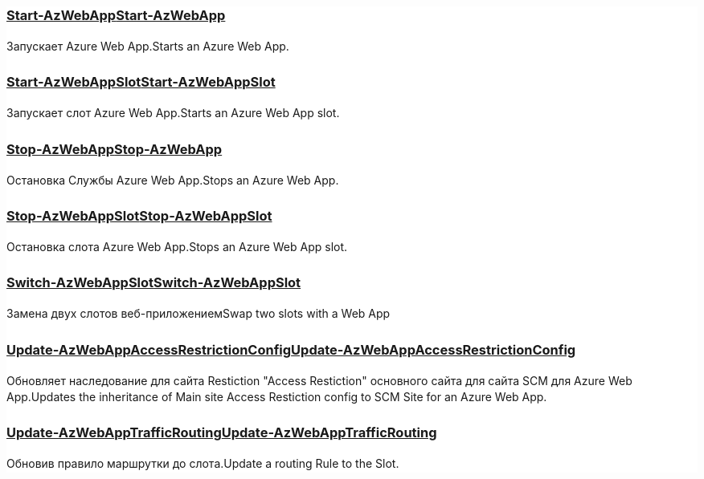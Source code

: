 ### [<span data-ttu-id="f17e5-188">Start-AzWebApp</span><span class="sxs-lookup"><span data-stu-id="f17e5-188">Start-AzWebApp</span></span>](Start-AzWebApp.md)
<span data-ttu-id="f17e5-189">Запускает Azure Web App.</span><span class="sxs-lookup"><span data-stu-id="f17e5-189">Starts an Azure Web App.</span></span>

### [<span data-ttu-id="f17e5-190">Start-AzWebAppSlot</span><span class="sxs-lookup"><span data-stu-id="f17e5-190">Start-AzWebAppSlot</span></span>](Start-AzWebAppSlot.md)
<span data-ttu-id="f17e5-191">Запускает слот Azure Web App.</span><span class="sxs-lookup"><span data-stu-id="f17e5-191">Starts an Azure Web App slot.</span></span>

### [<span data-ttu-id="f17e5-192">Stop-AzWebApp</span><span class="sxs-lookup"><span data-stu-id="f17e5-192">Stop-AzWebApp</span></span>](Stop-AzWebApp.md)
<span data-ttu-id="f17e5-193">Остановка Службы Azure Web App.</span><span class="sxs-lookup"><span data-stu-id="f17e5-193">Stops an Azure Web App.</span></span>

### [<span data-ttu-id="f17e5-194">Stop-AzWebAppSlot</span><span class="sxs-lookup"><span data-stu-id="f17e5-194">Stop-AzWebAppSlot</span></span>](Stop-AzWebAppSlot.md)
<span data-ttu-id="f17e5-195">Остановка слота Azure Web App.</span><span class="sxs-lookup"><span data-stu-id="f17e5-195">Stops an Azure Web App slot.</span></span>

### [<span data-ttu-id="f17e5-196">Switch-AzWebAppSlot</span><span class="sxs-lookup"><span data-stu-id="f17e5-196">Switch-AzWebAppSlot</span></span>](Switch-AzWebAppSlot.md)
<span data-ttu-id="f17e5-197">Замена двух слотов веб-приложением</span><span class="sxs-lookup"><span data-stu-id="f17e5-197">Swap two slots with a Web App</span></span>

### [<span data-ttu-id="f17e5-198">Update-AzWebAppAccessRestrictionConfig</span><span class="sxs-lookup"><span data-stu-id="f17e5-198">Update-AzWebAppAccessRestrictionConfig</span></span>](Update-AzWebAppAccessRestrictionConfig.md)
<span data-ttu-id="f17e5-199">Обновляет наследование для сайта Restiction "Access Restiction" основного сайта для сайта SCM для Azure Web App.</span><span class="sxs-lookup"><span data-stu-id="f17e5-199">Updates the inheritance of Main site Access Restiction config to SCM Site for an Azure Web App.</span></span>

### [<span data-ttu-id="f17e5-200">Update-AzWebAppTrafficRouting</span><span class="sxs-lookup"><span data-stu-id="f17e5-200">Update-AzWebAppTrafficRouting</span></span>](Update-AzWebAppTrafficRouting.md)
<span data-ttu-id="f17e5-201">Обновив правило маршрутки до слота.</span><span class="sxs-lookup"><span data-stu-id="f17e5-201">Update a routing Rule to the Slot.</span></span>

